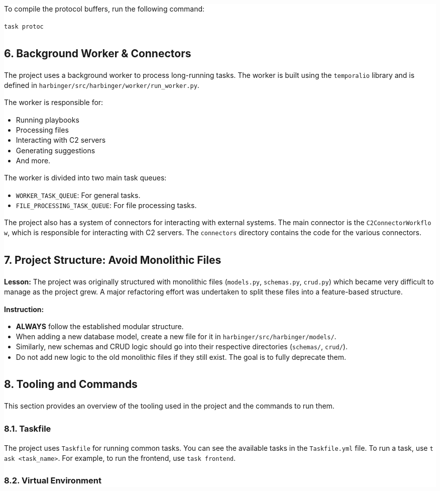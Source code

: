 To compile the protocol buffers, run the following command:

```bash
task protoc
```

## 6. Background Worker & Connectors

The project uses a background worker to process long-running tasks. The worker is built using the `temporalio` library and is defined in `harbinger/src/harbinger/worker/run_worker.py`.

The worker is responsible for:

*   Running playbooks
*   Processing files
*   Interacting with C2 servers
*   Generating suggestions
*   And more.

The worker is divided into two main task queues:

*   `WORKER_TASK_QUEUE`: For general tasks.
*   `FILE_PROCESSING_TASK_QUEUE`: For file processing tasks.

The project also has a system of connectors for interacting with external systems. The main connector is the `C2ConnectorWorkflow`, which is responsible for interacting with C2 servers. The `connectors` directory contains the code for the various connectors.

## 7. Project Structure: Avoid Monolithic Files

**Lesson:** The project was originally structured with monolithic files (`models.py`, `schemas.py`, `crud.py`) which became very difficult to manage as the project grew. A major refactoring effort was undertaken to split these files into a feature-based structure.

**Instruction:**
*   **ALWAYS** follow the established modular structure.
*   When adding a new database model, create a new file for it in `harbinger/src/harbinger/models/`.
*   Similarly, new schemas and CRUD logic should go into their respective directories (`schemas/`, `crud/`).
*   Do not add new logic to the old monolithic files if they still exist. The goal is to fully deprecate them.

## 8. Tooling and Commands

This section provides an overview of the tooling used in the project and the commands to run them.

### 8.1. Taskfile

The project uses `Taskfile` for running common tasks. You can see the available tasks in the `Taskfile.yml` file. To run a task, use `task <task_name>`. For example, to run the frontend, use `task frontend`.

### 8.2. Virtual Environment
